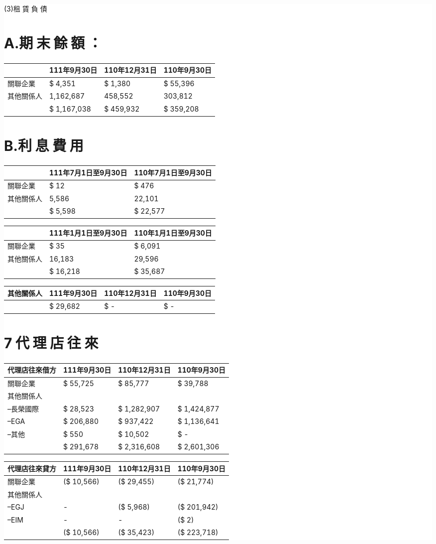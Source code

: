 (3)租 賃 負 債

# A.期 末 餘 額 ：

| |111年9月30日|110年12月31日|110年9月30日|
|---|---|---|---|
|關聯企業|$ 4,351|$ 1,380|$ 55,396|
|其他關係人|1,162,687|458,552|303,812|
| |$ 1,167,038|$ 459,932|$ 359,208|

# B.利 息 費 用

| |111年7月1日至9月30日|110年7月1日至9月30日|
|---|---|---|
|關聯企業|$ 12|$ 476|
|其他關係人|5,586|22,101|
| |$ 5,598|$ 22,577|

| |111年1月1日至9月30日|110年1月1日至9月30日|
|---|---|---|
|關聯企業|$ 35|$ 6,091|
|其他關係人|16,183|29,596|
| |$ 16,218|$ 35,687|# 4 指 定 為 避 險 之 金 融 負 債

|其他關係人|111年9月30日|110年12月31日|110年9月30日|
|---|---|---|---|
| |$ 29,682|$ -|$ -|

# 7 代 理 店 往 來

|代理店往來借方|111年9月30日|110年12月31日|110年9月30日|
|---|---|---|---|
|關聯企業|$ 55,725|$ 85,777|$ 39,788|
|其他關係人| | | |
|–長榮國際|$ 28,523|$ 1,282,907|$ 1,424,877|
|–EGA|$ 206,880|$ 937,422|$ 1,136,641|
|–其他|$ 550|$ 10,502|$ -|
| |$ 291,678|$ 2,316,608|$ 2,601,306|

|代理店往來貸方|111年9月30日|110年12月31日|110年9月30日|
|---|---|---|---|
|關聯企業|($ 10,566)|($ 29,455)|($ 21,774)|
|其他關係人| | | |
|–EGJ|-|($ 5,968)|($ 201,942)|
|–EIM|-|-|($ 2)|
| |($ 10,566)|($ 35,423)|($ 223,718)|

